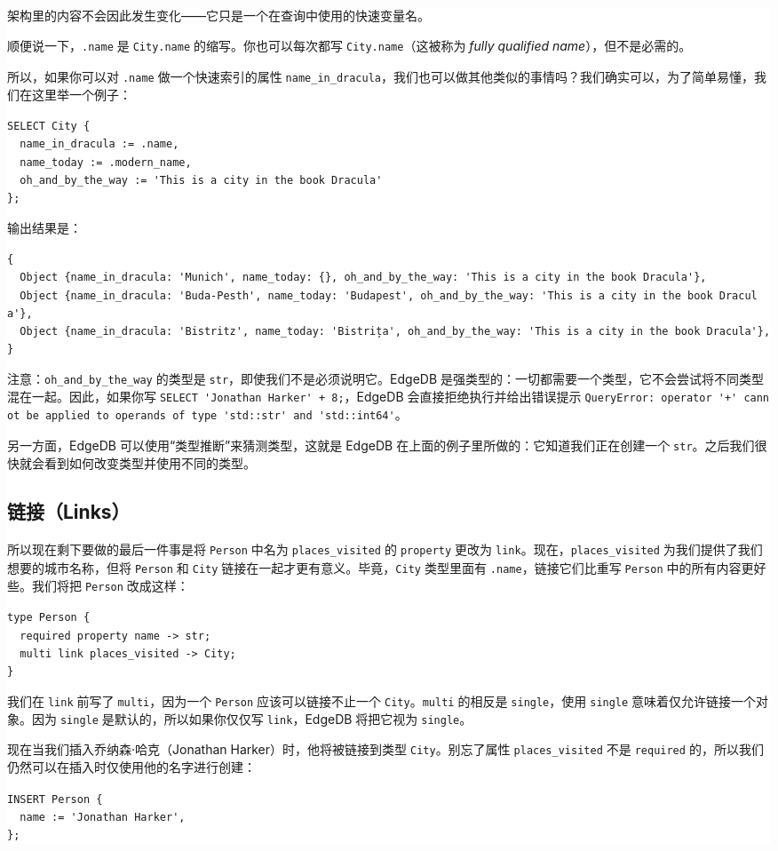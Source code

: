 架构里的内容不会因此发生变化——它只是一个在查询中使用的快速变量名。

顺便说一下，`.name` 是 `City.name` 的缩写。你也可以每次都写 `City.name`（这被称为 _fully qualified name_），但不是必需的。

所以，如果你可以对 `.name` 做一个快速索引的属性 `name_in_dracula`，我们也可以做其他类似的事情吗？我们确实可以，为了简单易懂，我们在这里举一个例子：

```edgeql
SELECT City {
  name_in_dracula := .name,
  name_today := .modern_name,
  oh_and_by_the_way := 'This is a city in the book Dracula'
};
```

输出结果是：

```
{
  Object {name_in_dracula: 'Munich', name_today: {}, oh_and_by_the_way: 'This is a city in the book Dracula'},
  Object {name_in_dracula: 'Buda-Pesth', name_today: 'Budapest', oh_and_by_the_way: 'This is a city in the book Dracula'},
  Object {name_in_dracula: 'Bistritz', name_today: 'Bistrița', oh_and_by_the_way: 'This is a city in the book Dracula'},
}
```

注意：`oh_and_by_the_way` 的类型是 `str`，即使我们不是必须说明它。EdgeDB 是强类型的：一切都需要一个类型，它不会尝试将不同类型混在一起。因此，如果你写 `SELECT 'Jonathan Harker' + 8;`，EdgeDB 会直接拒绝执行并给出错误提示 `QueryError: operator '+' cannot be applied to operands of type 'std::str' and 'std::int64'`。

另一方面，EdgeDB 可以使用“类型推断”来猜测类型，这就是 EdgeDB 在上面的例子里所做的：它知道我们正在创建一个 `str`。之后我们很快就会看到如何改变类型并使用不同的类型。

## 链接（Links）

所以现在剩下要做的最后一件事是将 `Person` 中名为 `places_visited` 的 `property` 更改为 `link`。现在，`places_visited` 为我们提供了我们想要的城市名称，但将 `Person` 和 `City` 链接在一起才更有意义。毕竟，`City` 类型里面有 `.name`，链接它们比重写 `Person` 中的所有内容更好些。我们将把 `Person` 改成这样：

```sdl
type Person {
  required property name -> str;
  multi link places_visited -> City;
}
```

我们在 `link` 前写了 `multi`，因为一个 `Person` 应该可以链接不止一个 `City`。`multi` 的相反是 `single`，使用 `single` 意味着仅允许链接一个对象。因为 `single` 是默认的，所以如果你仅仅写 `link`，EdgeDB 将把它视为 `single`。

现在当我们插入乔纳森·哈克（Jonathan Harker）时，他将被链接到类型 `City`。别忘了属性 `places_visited` 不是 `required` 的，所以我们仍然可以在插入时仅使用他的名字进行创建：

```edgeql
INSERT Person {
  name := 'Jonathan Harker',
};
```
